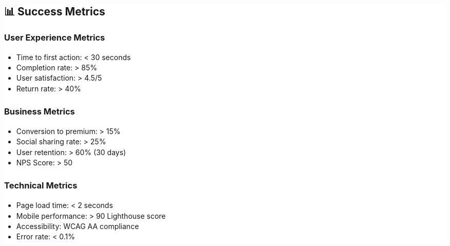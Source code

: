 ## 📊 Success Metrics

### User Experience Metrics
- Time to first action: < 30 seconds
- Completion rate: > 85%
- User satisfaction: > 4.5/5
- Return rate: > 40%

### Business Metrics
- Conversion to premium: > 15%
- Social sharing rate: > 25%
- User retention: > 60% (30 days)
- NPS Score: > 50

### Technical Metrics
- Page load time: < 2 seconds
- Mobile performance: > 90 Lighthouse score
- Accessibility: WCAG AA compliance
- Error rate: < 0.1%
